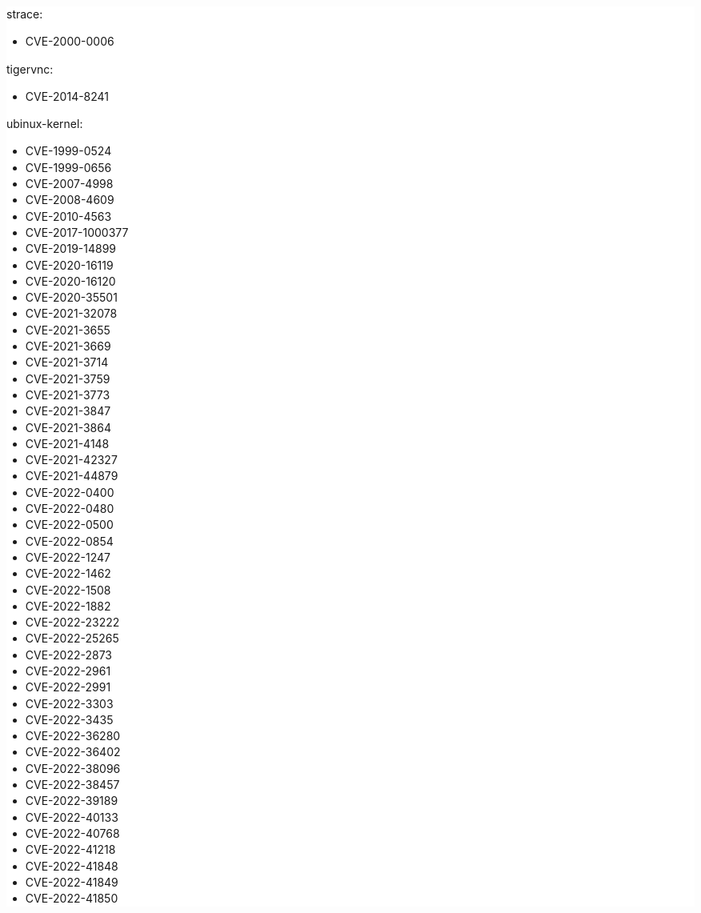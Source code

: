 strace:
- CVE-2000-0006

tigervnc:
- CVE-2014-8241

ubinux-kernel:
- CVE-1999-0524
- CVE-1999-0656
- CVE-2007-4998
- CVE-2008-4609
- CVE-2010-4563
- CVE-2017-1000377
- CVE-2019-14899
- CVE-2020-16119
- CVE-2020-16120
- CVE-2020-35501
- CVE-2021-32078
- CVE-2021-3655
- CVE-2021-3669
- CVE-2021-3714
- CVE-2021-3759
- CVE-2021-3773
- CVE-2021-3847
- CVE-2021-3864
- CVE-2021-4148
- CVE-2021-42327
- CVE-2021-44879
- CVE-2022-0400
- CVE-2022-0480
- CVE-2022-0500
- CVE-2022-0854
- CVE-2022-1247
- CVE-2022-1462
- CVE-2022-1508
- CVE-2022-1882
- CVE-2022-23222
- CVE-2022-25265
- CVE-2022-2873
- CVE-2022-2961
- CVE-2022-2991
- CVE-2022-3303
- CVE-2022-3435
- CVE-2022-36280
- CVE-2022-36402
- CVE-2022-38096
- CVE-2022-38457
- CVE-2022-39189
- CVE-2022-40133
- CVE-2022-40768
- CVE-2022-41218
- CVE-2022-41848
- CVE-2022-41849
- CVE-2022-41850
